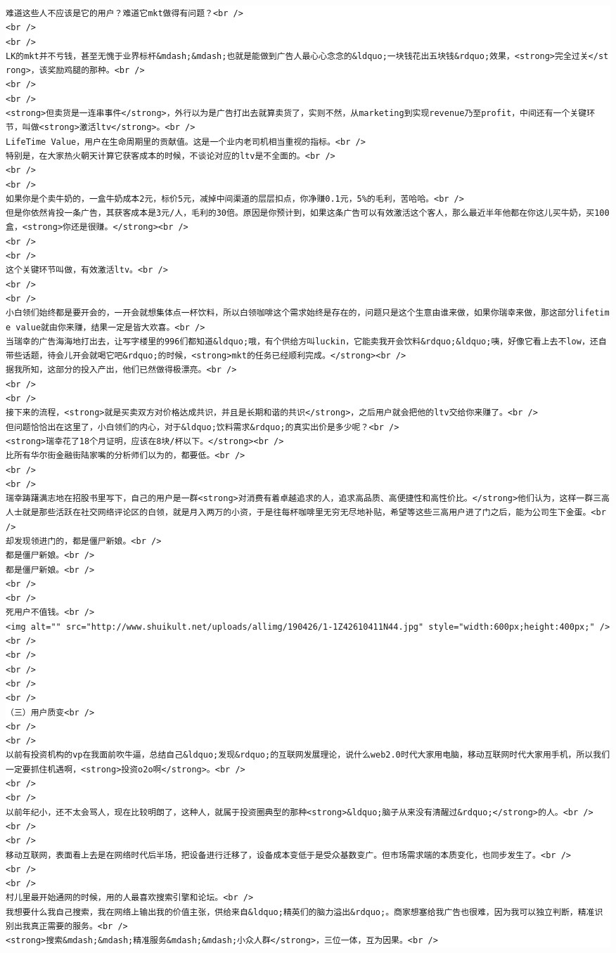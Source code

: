 	难道这些人不应该是它的用户？难道它mkt做得有问题？<br />
	<br />
	<br />
	LK的mkt并不亏钱，甚至无愧于业界标杆&mdash;&mdash;也就是能做到广告人最心心念念的&ldquo;一块钱花出五块钱&rdquo;效果，<strong>完全过关</strong>，该奖励鸡腿的那种。<br />
	<br />
	<br />
	<strong>但卖货是一连串事件</strong>，外行以为是广告打出去就算卖货了，实则不然，从marketing到实现revenue乃至profit，中间还有一个关键环节，叫做<strong>激活ltv</strong>。<br />
	LifeTime Value，用户在生命周期里的贡献值。这是一个业内老司机相当重视的指标。<br />
	特别是，在大家热火朝天计算它获客成本的时候，不谈论对应的ltv是不全面的。<br />
	<br />
	<br />
	如果你是个卖牛奶的，一盒牛奶成本2元，标价5元，减掉中间渠道的层层扣点，你净赚0.1元，5%的毛利，苦哈哈。<br />
	但是你依然肯投一条广告，其获客成本是3元/人，毛利的30倍。原因是你预计到，如果这条广告可以有效激活这个客人，那么最近半年他都在你这儿买牛奶，买100盒，<strong>你还是很赚。</strong><br />
	<br />
	<br />
	这个关键环节叫做，有效激活ltv。<br />
	<br />
	<br />
	小白领们始终都是要开会的，一开会就想集体点一杯饮料，所以白领咖啡这个需求始终是存在的，问题只是这个生意由谁来做，如果你瑞幸来做，那这部分lifetime value就由你来赚，结果一定是皆大欢喜。<br />
	当瑞幸的广告海海地打出去，让写字楼里的996们都知道&ldquo;哦，有个供给方叫luckin，它能卖我开会饮料&rdquo;&ldquo;咦，好像它看上去不low，还自带些话题，待会儿开会就喝它吧&rdquo;的时候，<strong>mkt的任务已经顺利完成。</strong><br />
	据我所知，这部分的投入产出，他们已然做得极漂亮。<br />
	<br />
	<br />
	接下来的流程，<strong>就是买卖双方对价格达成共识，并且是长期和谐的共识</strong>，之后用户就会把他的ltv交给你来赚了。<br />
	但问题恰恰出在这里了，小白领们的内心，对于&ldquo;饮料需求&rdquo;的真实出价是多少呢？<br />
	<strong>瑞幸花了18个月证明，应该在8块/杯以下。</strong><br />
	比所有华尔街金融街陆家嘴的分析师们以为的，都要低。<br />
	<br />
	<br />
	瑞幸踌躇满志地在招股书里写下，自己的用户是一群<strong>对消费有着卓越追求的人，追求高品质、高便捷性和高性价比。</strong>他们认为，这样一群三高人士就是那些活跃在社交网络评论区的白领，就是月入两万的小资，于是往每杯咖啡里无穷无尽地补贴，希望等这些三高用户进了门之后，能为公司生下金蛋。<br />
	却发现领进门的，都是僵尸新娘。<br />
	都是僵尸新娘。<br />
	都是僵尸新娘。<br />
	<br />
	<br />
	死用户不值钱。<br />
	<img alt="" src="http://www.shuikult.net/uploads/allimg/190426/1-1Z42610411N44.jpg" style="width:600px;height:400px;" /><br />
	<br />
	<br />
	<br />
	<br />
	（三）用户质变<br />
	<br />
	<br />
	以前有投资机构的vp在我面前吹牛逼，总结自己&ldquo;发现&rdquo;的互联网发展理论，说什么web2.0时代大家用电脑，移动互联网时代大家用手机，所以我们一定要抓住机遇啊，<strong>投资o2o啊</strong>。<br />
	<br />
	<br />
	以前年纪小，还不太会骂人，现在比较明朗了，这种人，就属于投资圈典型的那种<strong>&ldquo;脑子从来没有清醒过&rdquo;</strong>的人。<br />
	<br />
	<br />
	移动互联网，表面看上去是在网络时代后半场，把设备进行迁移了，设备成本变低于是受众基数变广。但市场需求端的本质变化，也同步发生了。<br />
	<br />
	<br />
	村儿里最开始通网的时候，用的人最喜欢搜索引擎和论坛。<br />
	我想要什么我自己搜索，我在网络上输出我的价值主张，供给来自&ldquo;精英们的脑力溢出&rdquo;。商家想塞给我广告也很难，因为我可以独立判断，精准识别出我真正需要的服务。<br />
	<strong>搜索&mdash;&mdash;精准服务&mdash;&mdash;小众人群</strong>，三位一体，互为因果。<br />